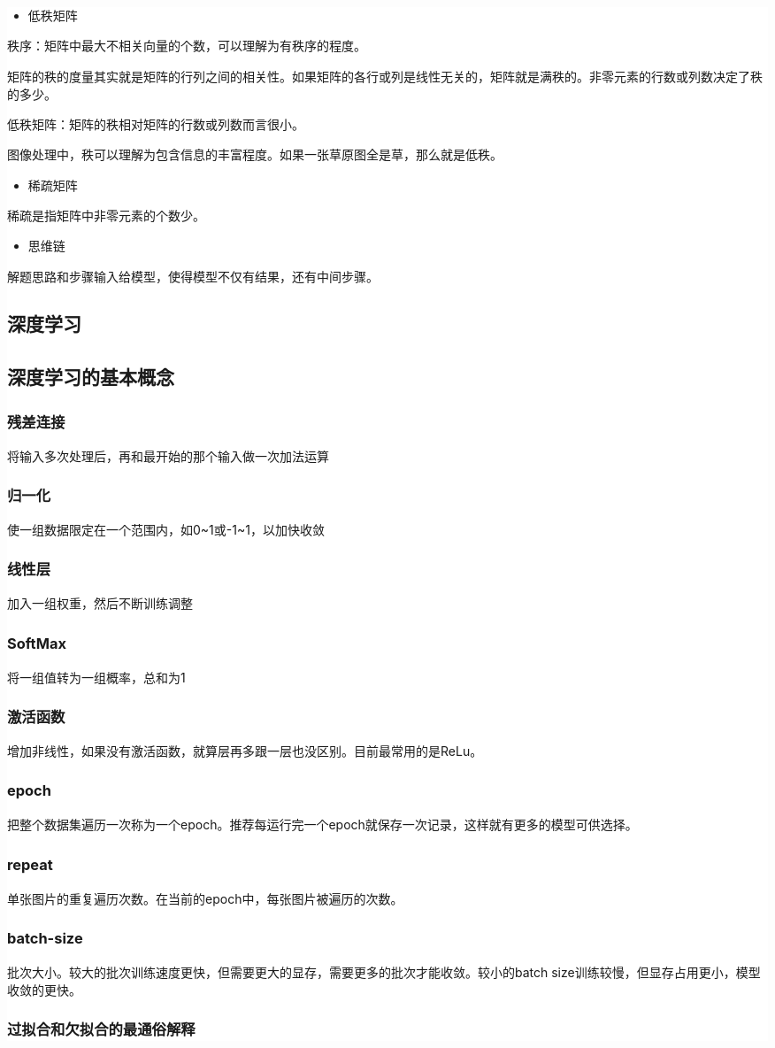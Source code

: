 -  低秩矩阵

秩序：矩阵中最大不相关向量的个数，可以理解为有秩序的程度。

矩阵的秩的度量其实就是矩阵的行列之间的相关性。如果矩阵的各行或列是线性无关的，矩阵就是满秩的。非零元素的行数或列数决定了秩的多少。

低秩矩阵：矩阵的秩相对矩阵的行数或列数而言很小。

图像处理中，秩可以理解为包含信息的丰富程度。如果一张草原图全是草，那么就是低秩。

-  稀疏矩阵

稀疏是指矩阵中非零元素的个数少。

-  思维链

解题思路和步骤输入给模型，使得模型不仅有结果，还有中间步骤。

## 深度学习

##  深度学习的基本概念

###  残差连接	

将输入多次处理后，再和最开始的那个输入做一次加法运算

###  归一化	

使一组数据限定在一个范围内，如0~1或-1~1，以加快收敛

### 线性层	

加入一组权重，然后不断训练调整

### SoftMax	

将一组值转为一组概率，总和为1

### 激活函数	

增加非线性，如果没有激活函数，就算层再多跟一层也没区别。目前最常用的是ReLu。

###  epoch

把整个数据集遍历一次称为一个epoch。推荐每运行完一个epoch就保存一次记录，这样就有更多的模型可供选择。

###  repeat

单张图片的重复遍历次数。在当前的epoch中，每张图片被遍历的次数。

###  batch-size

批次大小。较大的批次训练速度更快，但需要更大的显存，需要更多的批次才能收敛。较小的batch size训练较慢，但显存占用更小，模型收敛的更快。


### 过拟合和欠拟合的最通俗解释
